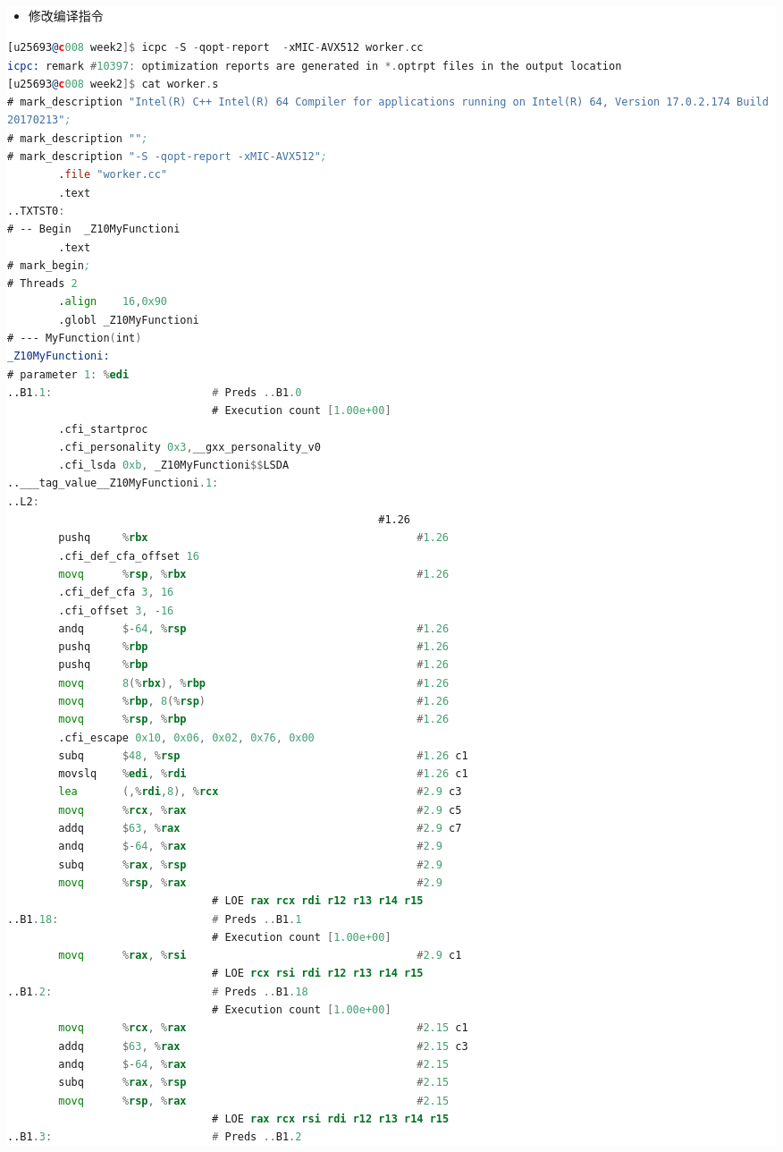 
- 修改编译指令

```asm
[u25693@c008 week2]$ icpc -S -qopt-report  -xMIC-AVX512 worker.cc
icpc: remark #10397: optimization reports are generated in *.optrpt files in the output location
[u25693@c008 week2]$ cat worker.s
# mark_description "Intel(R) C++ Intel(R) 64 Compiler for applications running on Intel(R) 64, Version 17.0.2.174 Build 20170213";
# mark_description "";
# mark_description "-S -qopt-report -xMIC-AVX512";
        .file "worker.cc"
        .text
..TXTST0:
# -- Begin  _Z10MyFunctioni
        .text
# mark_begin;
# Threads 2
        .align    16,0x90
        .globl _Z10MyFunctioni
# --- MyFunction(int)
_Z10MyFunctioni:
# parameter 1: %edi
..B1.1:                         # Preds ..B1.0
                                # Execution count [1.00e+00]
        .cfi_startproc
        .cfi_personality 0x3,__gxx_personality_v0
        .cfi_lsda 0xb, _Z10MyFunctioni$$LSDA
..___tag_value__Z10MyFunctioni.1:
..L2:
                                                          #1.26
        pushq     %rbx                                          #1.26
        .cfi_def_cfa_offset 16
        movq      %rsp, %rbx                                    #1.26
        .cfi_def_cfa 3, 16
        .cfi_offset 3, -16
        andq      $-64, %rsp                                    #1.26
        pushq     %rbp                                          #1.26
        pushq     %rbp                                          #1.26
        movq      8(%rbx), %rbp                                 #1.26
        movq      %rbp, 8(%rsp)                                 #1.26
        movq      %rsp, %rbp                                    #1.26
        .cfi_escape 0x10, 0x06, 0x02, 0x76, 0x00
        subq      $48, %rsp                                     #1.26 c1
        movslq    %edi, %rdi                                    #1.26 c1
        lea       (,%rdi,8), %rcx                               #2.9 c3
        movq      %rcx, %rax                                    #2.9 c5
        addq      $63, %rax                                     #2.9 c7
        andq      $-64, %rax                                    #2.9
        subq      %rax, %rsp                                    #2.9
        movq      %rsp, %rax                                    #2.9
                                # LOE rax rcx rdi r12 r13 r14 r15
..B1.18:                        # Preds ..B1.1
                                # Execution count [1.00e+00]
        movq      %rax, %rsi                                    #2.9 c1
                                # LOE rcx rsi rdi r12 r13 r14 r15
..B1.2:                         # Preds ..B1.18
                                # Execution count [1.00e+00]
        movq      %rcx, %rax                                    #2.15 c1
        addq      $63, %rax                                     #2.15 c3
        andq      $-64, %rax                                    #2.15
        subq      %rax, %rsp                                    #2.15
        movq      %rsp, %rax                                    #2.15
                                # LOE rax rcx rsi rdi r12 r13 r14 r15
..B1.3:                         # Preds ..B1.2
```